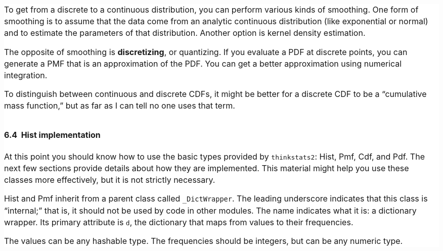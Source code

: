 <span style="font-size:medium">To get from a discrete to a continuous
distribution, you can perform various kinds of smoothing. One form of
smoothing is to assume that the data come from an analytic continuous
distribution (like exponential or normal) and to estimate the parameters
of that distribution. Another option is kernel density estimation.
</span><span id="hevea_default510"></span><span
style="font-size:medium"> </span><span
id="hevea_default511"></span><span style="font-size:medium">
</span><span id="hevea_default512"></span><span
style="font-size:medium"> </span><span
id="hevea_default513"></span><span style="font-size:medium">
</span><span id="hevea_default514"></span><span
style="font-size:medium"> </span><span id="hevea_default515"></span>

<span style="font-size:medium">The opposite of smoothing is <span
style="font-weight:bold">discretizing</span>, or quantizing. If you
evaluate a PDF at discrete points, you can generate a PMF that is an
approximation of the PDF. You can get a better approximation using
numerical integration. </span><span id="hevea_default516"></span><span
style="font-size:medium"> </span><span
id="hevea_default517"></span><span style="font-size:medium">
</span><span id="hevea_default518"></span>

<span style="font-size:medium">To distinguish between continuous and
discrete CDFs, it might be better for a discrete CDF to be a “cumulative
mass function,” but as far as I can tell no one uses that term.
</span><span id="hevea_default519"></span>

<span style="font-size:medium"> </span>

<span style="font-size:medium">6.4  Hist implementation</span>
--------------------------------------------------------------

<span style="font-size:medium">At this point you should know how to use
the basic types provided by <span
style="font-family:monospace">thinkstats2</span>: Hist, Pmf, Cdf, and
Pdf. The next few sections provide details about how they are
implemented. This material might help you use these classes more
effectively, but it is not strictly necessary. </span><span
id="hevea_default520"></span>

<span style="font-size:medium">Hist and Pmf inherit from a parent class
called `_DictWrapper`. The leading underscore indicates that this class
is “internal;” that is, it should not be used by code in other modules.
The name indicates what it is: a dictionary wrapper. Its primary
attribute is <span style="font-family:monospace">d</span>, the
dictionary that maps from values to their frequencies. </span><span
id="hevea_default521"></span><span style="font-size:medium">
</span><span id="hevea_default522"></span><span
style="font-size:medium"> </span><span id="hevea_default523"></span>

<span style="font-size:medium">The values can be any hashable type. The
frequencies should be integers, but can be any numeric type.
</span><span id="hevea_default524"></span>
